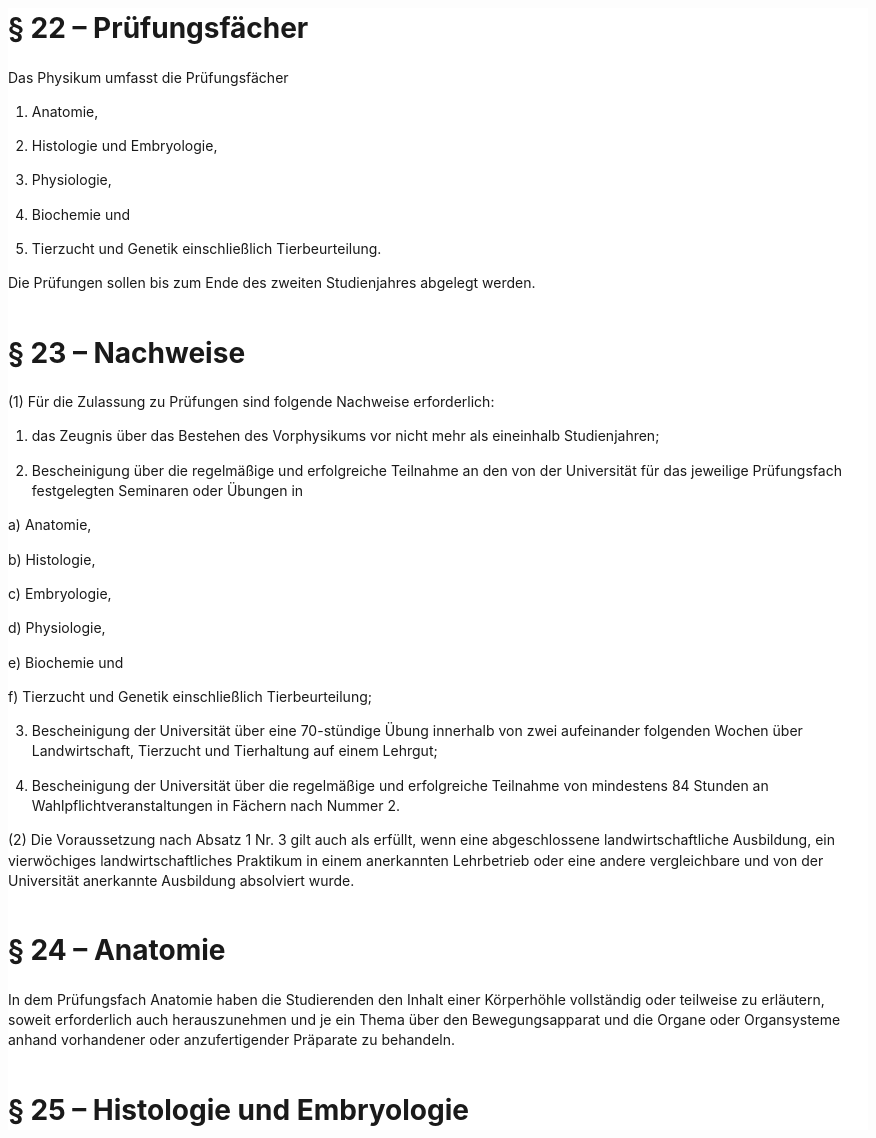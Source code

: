 # § 22 – Prüfungsfächer

Das Physikum umfasst die Prüfungsfächer

1. Anatomie,

2. Histologie und Embryologie,

3. Physiologie,

4. Biochemie und

5. Tierzucht und Genetik einschließlich Tierbeurteilung.

Die Prüfungen sollen bis zum Ende des zweiten Studienjahres abgelegt werden.

# § 23 – Nachweise

(1) Für die Zulassung zu Prüfungen sind folgende Nachweise erforderlich:

1. das Zeugnis über das Bestehen des Vorphysikums vor nicht mehr als eineinhalb Studienjahren;

2. Bescheinigung über die regelmäßige und erfolgreiche Teilnahme an den von der Universität für das jeweilige Prüfungsfach festgelegten Seminaren oder Übungen in

a) Anatomie,

b) Histologie,

c) Embryologie,

d) Physiologie,

e) Biochemie und

f) Tierzucht und Genetik einschließlich Tierbeurteilung;

3. Bescheinigung der Universität über eine 70-stündige Übung innerhalb von zwei aufeinander folgenden Wochen über Landwirtschaft, Tierzucht und Tierhaltung auf einem Lehrgut;

4. Bescheinigung der Universität über die regelmäßige und erfolgreiche Teilnahme von mindestens 84 Stunden an Wahlpflichtveranstaltungen in Fächern nach Nummer 2.

(2) Die Voraussetzung nach Absatz 1 Nr. 3 gilt auch als erfüllt, wenn eine abgeschlossene landwirtschaftliche Ausbildung, ein vierwöchiges landwirtschaftliches Praktikum in einem anerkannten Lehrbetrieb oder eine andere vergleichbare und von der Universität anerkannte Ausbildung absolviert wurde.

# § 24 – Anatomie

In dem Prüfungsfach Anatomie haben die Studierenden den Inhalt einer Körperhöhle vollständig oder teilweise zu erläutern, soweit erforderlich auch herauszunehmen und je ein Thema über den Bewegungsapparat und die Organe oder Organsysteme anhand vorhandener oder anzufertigender Präparate zu behandeln.

# § 25 – Histologie und Embryologie
